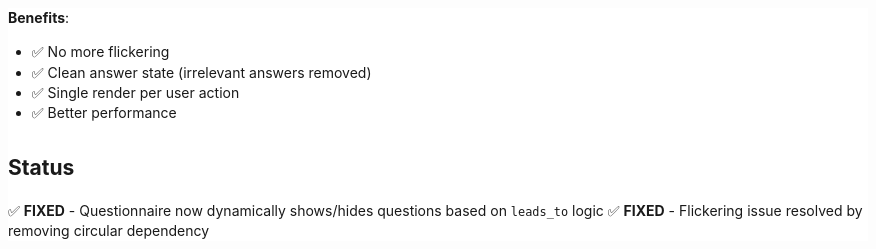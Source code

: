 **Benefits**:
- ✅ No more flickering
- ✅ Clean answer state (irrelevant answers removed)
- ✅ Single render per user action
- ✅ Better performance

## Status

✅ **FIXED** - Questionnaire now dynamically shows/hides questions based on `leads_to` logic
✅ **FIXED** - Flickering issue resolved by removing circular dependency

